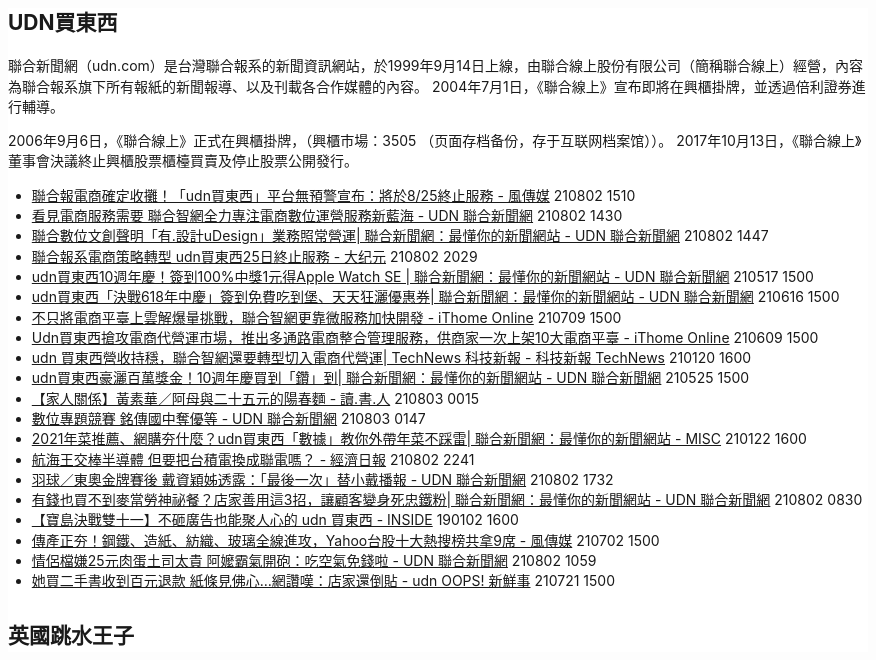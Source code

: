 ## UDN買東西

聯合新聞網（udn.com）是台灣聯合報系的新聞資訊網站，於1999年9月14日上線，由聯合線上股份有限公司（簡稱聯合線上）經營，內容為聯合報系旗下所有報紙的新聞報導、以及刊載各合作媒體的內容。
2004年7月1日，《聯合線上》宣布即將在興櫃掛牌，並透過倍利證券進行輔導。

2006年9月6日，《聯合線上》正式在興櫃掛牌，（興櫃市場：3505 （页面存档备份，存于互联网档案馆））。
2017年10月13日，《聯合線上》董事會決議終止興櫃股票櫃檯買賣及停止股票公開發行。
- [聯合報電商確定收攤！「udn買東西」平台無預警宣布：將於8/25終止服務 - 風傳媒](https://www.storm.mg/lifestyle/3853986 "聯合報電商確定收攤！「udn買東西」平台無預警宣布：將於8/25終止服務 - 風傳媒") 210802 1510
- [看見電商服務需要 聯合智網全力專注電商數位運營服務新藍海 - UDN 聯合新聞網](https://udn.com/news/story/7266/5644472?from=udn-catebreaknews_ch2 "看見電商服務需要 聯合智網全力專注電商數位運營服務新藍海 - UDN 聯合新聞網") 210802 1430
- [聯合數位文創聲明「有.設計uDesign」業務照常營運| 聯合新聞網：最懂你的新聞網站 - UDN 聯合新聞網](https://udn.com/news/story/7270/5644523?from=udn-catelistnews_ch2 "聯合數位文創聲明「有.設計uDesign」業務照常營運| 聯合新聞網：最懂你的新聞網站 - UDN 聯合新聞網") 210802 1447
- [聯合報系電商策略轉型 udn買東西25日終止服務 - 大纪元](https://www.epochtimes.com/gb/21/8/2/n13133233.htm "聯合報系電商策略轉型 udn買東西25日終止服務 - 大纪元") 210802 2029
- [udn買東西10週年慶！簽到100%中獎1元得Apple Watch SE | 聯合新聞網：最懂你的新聞網站 - UDN 聯合新聞網](https://udn.com/news/story/7270/5454515 "udn買東西10週年慶！簽到100%中獎1元得Apple Watch SE | 聯合新聞網：最懂你的新聞網站 - UDN 聯合新聞網") 210517 1500
- [udn買東西「決戰618年中慶」簽到免費吃到堡、天天狂灑優惠券| 聯合新聞網：最懂你的新聞網站 - UDN 聯合新聞網](https://udn.com/news/story/7270/5531579 "udn買東西「決戰618年中慶」簽到免費吃到堡、天天狂灑優惠券| 聯合新聞網：最懂你的新聞網站 - UDN 聯合新聞網") 210616 1500
- [不只將電商平臺上雲解爆量挑戰，聯合智網更靠微服務加快開發 - iThome Online](https://www.ithome.com.tw/people/145421 "不只將電商平臺上雲解爆量挑戰，聯合智網更靠微服務加快開發 - iThome Online") 210709 1500
- [Udn買東西搶攻電商代營運市場，推出多通路電商整合管理服務，供商家一次上架10大電商平臺 - iThome Online](https://www.ithome.com.tw/news/144922 "Udn買東西搶攻電商代營運市場，推出多通路電商整合管理服務，供商家一次上架10大電商平臺 - iThome Online") 210609 1500
- [udn 買東西營收持穩，聯合智網還要轉型切入電商代營運| TechNews 科技新報 - 科技新報 TechNews](https://technews.tw/2021/01/20/united-digital-intelligence-2021-plan/ "udn 買東西營收持穩，聯合智網還要轉型切入電商代營運| TechNews 科技新報 - 科技新報 TechNews") 210120 1600
- [udn買東西豪灑百萬獎金！10週年慶買到「鑽」到| 聯合新聞網：最懂你的新聞網站 - UDN 聯合新聞網](https://udn.com/news/story/7270/5483083 "udn買東西豪灑百萬獎金！10週年慶買到「鑽」到| 聯合新聞網：最懂你的新聞網站 - UDN 聯合新聞網") 210525 1500
- [【家人關係】黃素華／阿母與二十五元的陽春麵 - 讀.書.人](https://udn.com/news/story/12662/5644669?from=udn-catelistnews_ch2 "【家人關係】黃素華／阿母與二十五元的陽春麵 - 讀.書.人") 210803 0015
- [數位專題競賽 銘傳國中奪優等 - UDN 聯合新聞網](https://udn.com/news/story/6898/5645538 "數位專題競賽 銘傳國中奪優等 - UDN 聯合新聞網") 210803 0147
- [2021年菜推薦、網購夯什麼？udn買東西「數據」教你外帶年菜不踩雷| 聯合新聞網：最懂你的新聞網站 - MISC](https://udn.com/news/story/7270/5192356 "2021年菜推薦、網購夯什麼？udn買東西「數據」教你外帶年菜不踩雷| 聯合新聞網：最懂你的新聞網站 - MISC") 210122 1600
- [航海王交棒半導體 但要把台積電換成聯電嗎？ - 經濟日報](https://money.udn.com/money/story/5607/5645428 "航海王交棒半導體 但要把台積電換成聯電嗎？ - 經濟日報") 210802 2241
- [羽球／東奧金牌賽後 戴資穎姊透露：「最後一次」替小戴播報 - UDN 聯合新聞網](https://udn.com/news/story/122351/5645032 "羽球／東奧金牌賽後 戴資穎姊透露：「最後一次」替小戴播報 - UDN 聯合新聞網") 210802 1732
- [有錢也買不到麥當勞神祕餐？店家善用這3招，讓顧客變身死忠鐵粉| 聯合新聞網：最懂你的新聞網站 - UDN 聯合新聞網](https://udn.com/news/story/12674/5568746 "有錢也買不到麥當勞神祕餐？店家善用這3招，讓顧客變身死忠鐵粉| 聯合新聞網：最懂你的新聞網站 - UDN 聯合新聞網") 210802 0830
- [【寶島決戰雙十一】不砸廣告也能聚人心的 udn 買東西 - INSIDE](https://www.inside.com.tw/article/15197-double-11-udn-shopping "【寶島決戰雙十一】不砸廣告也能聚人心的 udn 買東西 - INSIDE") 190102 1600
- [傳產正夯！鋼鐵、造紙、紡織、玻璃全線進攻，Yahoo台股十大熱搜榜共拿9席 - 風傳媒](https://www.storm.mg/lifestyle/3784936 "傳產正夯！鋼鐵、造紙、紡織、玻璃全線進攻，Yahoo台股十大熱搜榜共拿9席 - 風傳媒") 210702 1500
- [情侶檔嫌25元肉蛋土司太貴 阿嬤霸氣開砲：吃空氣免錢啦 - UDN 聯合新聞網](https://udn.com/news/story/120911/5643820 "情侶檔嫌25元肉蛋土司太貴 阿嬤霸氣開砲：吃空氣免錢啦 - UDN 聯合新聞網") 210802 1059
- [她買二手書收到百元退款 紙條見佛心…網讚嘆：店家還倒貼 - udn OOPS! 新鮮事](https://udn.com/news/story/120911/5616369 "她買二手書收到百元退款 紙條見佛心…網讚嘆：店家還倒貼 - udn OOPS! 新鮮事") 210721 1500

## 英國跳水王子
